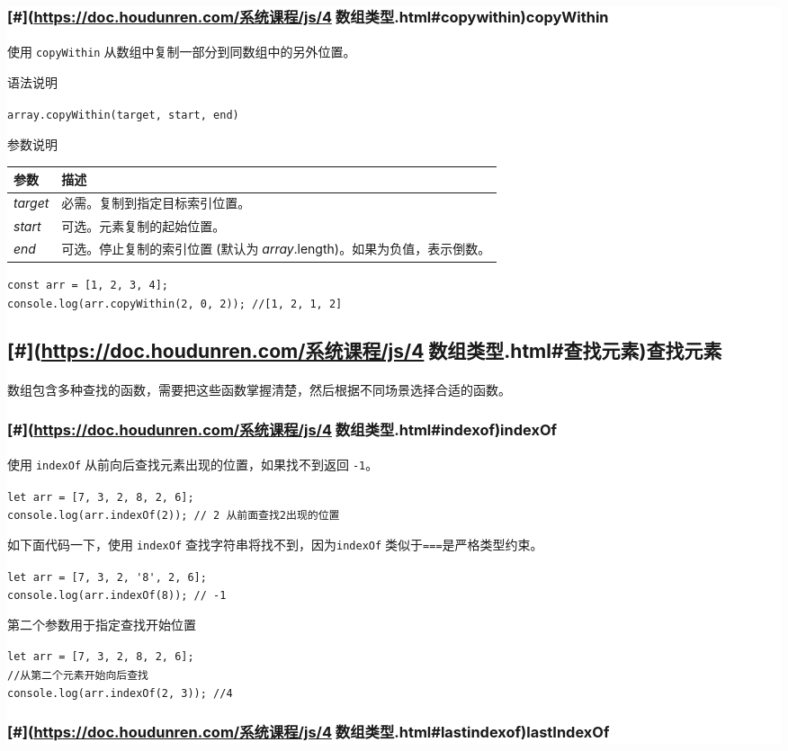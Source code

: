 ### [#](https://doc.houdunren.com/系统课程/js/4 数组类型.html#copywithin)copyWithin

使用 `copyWithin` 从数组中复制一部分到同数组中的另外位置。

语法说明

```text
array.copyWithin(target, start, end)
```

参数说明

| 参数     | 描述                                                         |
| :------- | :----------------------------------------------------------- |
| *target* | 必需。复制到指定目标索引位置。                               |
| *start*  | 可选。元素复制的起始位置。                                   |
| *end*    | 可选。停止复制的索引位置 (默认为 *array*.length)。如果为负值，表示倒数。 |

```text
const arr = [1, 2, 3, 4];
console.log(arr.copyWithin(2, 0, 2)); //[1, 2, 1, 2]
```

## [#](https://doc.houdunren.com/系统课程/js/4 数组类型.html#查找元素)查找元素

数组包含多种查找的函数，需要把这些函数掌握清楚，然后根据不同场景选择合适的函数。

### [#](https://doc.houdunren.com/系统课程/js/4 数组类型.html#indexof)indexOf

使用 `indexOf` 从前向后查找元素出现的位置，如果找不到返回 `-1`。

```text
let arr = [7, 3, 2, 8, 2, 6];
console.log(arr.indexOf(2)); // 2 从前面查找2出现的位置
```

如下面代码一下，使用 `indexOf` 查找字符串将找不到，因为`indexOf` 类似于`===`是严格类型约束。

```text
let arr = [7, 3, 2, '8', 2, 6];
console.log(arr.indexOf(8)); // -1
```

第二个参数用于指定查找开始位置

```text
let arr = [7, 3, 2, 8, 2, 6];
//从第二个元素开始向后查找
console.log(arr.indexOf(2, 3)); //4
```

### [#](https://doc.houdunren.com/系统课程/js/4 数组类型.html#lastindexof)lastIndexOf
